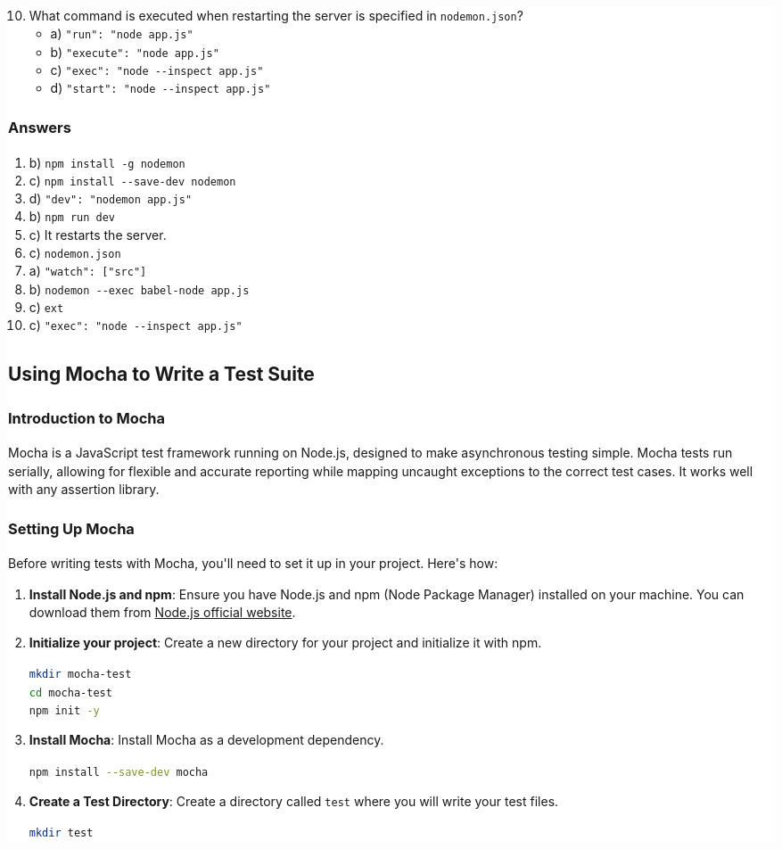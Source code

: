 10. What command is executed when restarting the server is specified in `nodemon.json`?
    - a) `"run": "node app.js"`
    - b) `"execute": "node app.js"`
    - c) `"exec": "node --inspect app.js"`
    - d) `"start": "node --inspect app.js"`

### Answers

1. b) `npm install -g nodemon`
2. c) `npm install --save-dev nodemon`
3. d) `"dev": "nodemon app.js"`
4. b) `npm run dev`
5. c) It restarts the server.
6. c) `nodemon.json`
7. a) `"watch": ["src"]`
8. b) `nodemon --exec babel-node app.js`
9. c) `ext`
10. c) `"exec": "node --inspect app.js"`

## Using Mocha to Write a Test Suite

### Introduction to Mocha

Mocha is a JavaScript test framework running on Node.js, designed to make asynchronous testing simple. Mocha tests run serially, allowing for flexible and accurate reporting while mapping uncaught exceptions to the correct test cases. It works well with any assertion library.

### Setting Up Mocha

Before writing tests with Mocha, you'll need to set it up in your project. Here's how:

1. **Install Node.js and npm**:
   Ensure you have Node.js and npm (Node Package Manager) installed on your machine. You can download them from [Node.js official website](https://nodejs.org/).

2. **Initialize your project**:
   Create a new directory for your project and initialize it with npm.
   ```bash
   mkdir mocha-test
   cd mocha-test
   npm init -y
   ```

3. **Install Mocha**:
   Install Mocha as a development dependency.
   ```bash
   npm install --save-dev mocha
   ```

4. **Create a Test Directory**:
   Create a directory called `test` where you will write your test files.
   ```bash
   mkdir test
   ```
